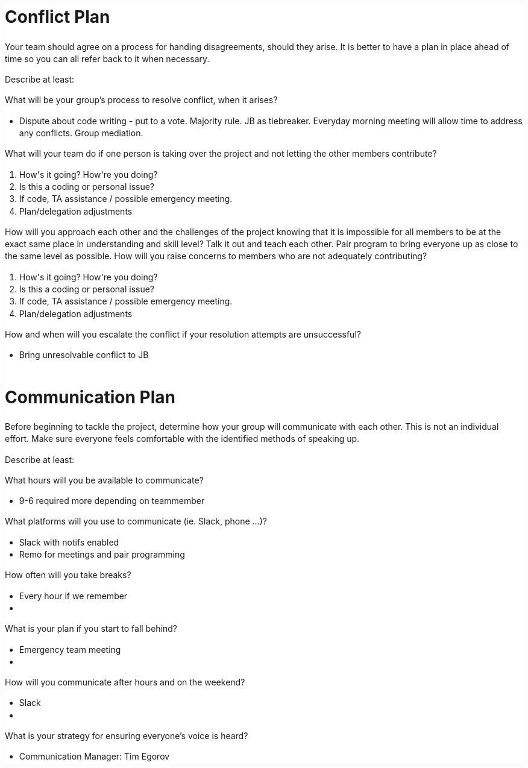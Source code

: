 # Conflict Plan

Your team should agree on a process for handing disagreements, should they arise. It is better to have a plan in place ahead of time so you can all refer back to it when necessary.

Describe at least:

What will be your group’s process to resolve conflict, when it arises?
- Dispute about code writing - put to a vote. Majority rule. JB as tiebreaker. Everyday morning meeting will allow time to address any conflicts. Group mediation.

What will your team do if one person is taking over the project and not letting the other members contribute?
1. How's it going? How're you doing?
2. Is this a coding or personal issue?
3. If code, TA assistance / possible emergency meeting.
4. Plan/delegation adjustments


How will you approach each other and the challenges of the project knowing that it is impossible for all members to be at the exact same place in understanding and skill level?
Talk it out and teach each other. Pair program to bring everyone up as close to the same level as possible.
How will you raise concerns to members who are not adequately contributing?
1. How's it going? How're you doing?
2. Is this a coding or personal issue?
3. If code, TA assistance / possible emergency meeting.
4. Plan/delegation adjustments

How and when will you escalate the conflict if your resolution attempts are unsuccessful?
- Bring unresolvable conflict to JB

# Communication Plan

Before beginning to tackle the project, determine how your group will communicate with each other. This is not an individual effort. Make sure everyone feels comfortable with the identified methods of speaking up.

Describe at least:

What hours will you be available to communicate?
- 9-6 required more depending on teammember


What platforms will you use to communicate (ie. Slack, phone …)?
- Slack with notifs enabled
- Remo for meetings and pair programming


How often will you take breaks?
- Every hour if we remember
- 
What is your plan if you start to fall behind?
- Emergency team meeting
- 
How will you communicate after hours and on the weekend?
- Slack
- 
What is your strategy for ensuring everyone’s voice is heard?
- Communication Manager: Tim Egorov
